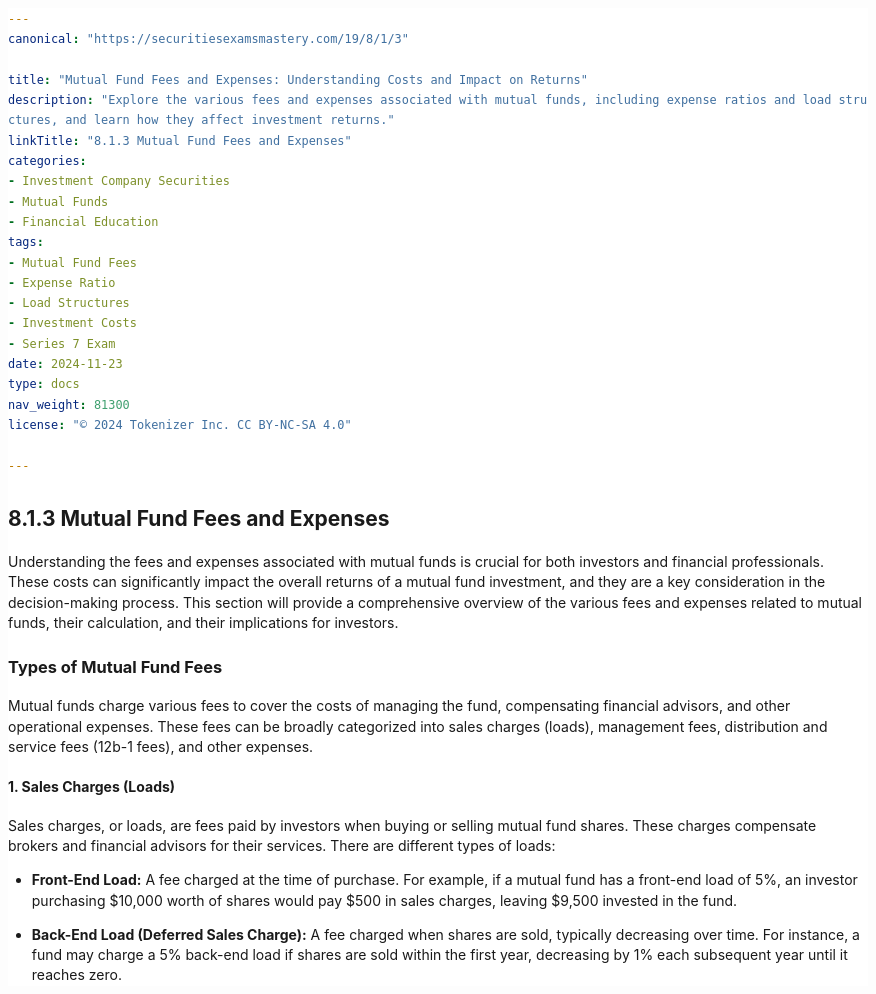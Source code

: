 ```yaml
---
canonical: "https://securitiesexamsmastery.com/19/8/1/3"

title: "Mutual Fund Fees and Expenses: Understanding Costs and Impact on Returns"
description: "Explore the various fees and expenses associated with mutual funds, including expense ratios and load structures, and learn how they affect investment returns."
linkTitle: "8.1.3 Mutual Fund Fees and Expenses"
categories:
- Investment Company Securities
- Mutual Funds
- Financial Education
tags:
- Mutual Fund Fees
- Expense Ratio
- Load Structures
- Investment Costs
- Series 7 Exam
date: 2024-11-23
type: docs
nav_weight: 81300
license: "© 2024 Tokenizer Inc. CC BY-NC-SA 4.0"

---
```


## 8.1.3 Mutual Fund Fees and Expenses

Understanding the fees and expenses associated with mutual funds is crucial for both investors and financial professionals. These costs can significantly impact the overall returns of a mutual fund investment, and they are a key consideration in the decision-making process. This section will provide a comprehensive overview of the various fees and expenses related to mutual funds, their calculation, and their implications for investors.

### Types of Mutual Fund Fees

Mutual funds charge various fees to cover the costs of managing the fund, compensating financial advisors, and other operational expenses. These fees can be broadly categorized into sales charges (loads), management fees, distribution and service fees (12b-1 fees), and other expenses.

#### 1. Sales Charges (Loads)

Sales charges, or loads, are fees paid by investors when buying or selling mutual fund shares. These charges compensate brokers and financial advisors for their services. There are different types of loads:

- **Front-End Load:** A fee charged at the time of purchase. For example, if a mutual fund has a front-end load of 5%, an investor purchasing $10,000 worth of shares would pay $500 in sales charges, leaving $9,500 invested in the fund.

- **Back-End Load (Deferred Sales Charge):** A fee charged when shares are sold, typically decreasing over time. For instance, a fund may charge a 5% back-end load if shares are sold within the first year, decreasing by 1% each subsequent year until it reaches zero.
